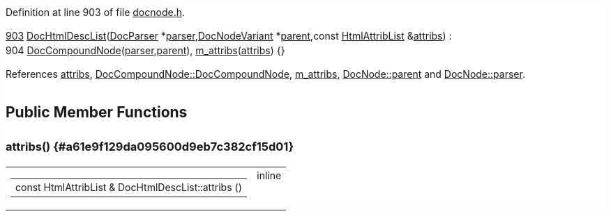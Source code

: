 

<p>Definition at line 903 of file <a href="/web-doxygen/docs/api/files/src/docnode-h">docnode.h</a>.</p>


<div class="doxyProgramListing">

<div class="doxyCodeLine"><span class="doxyLineNumber"><a href="#a35c8a198013a0b044003681efb14b1dd">903</a></span><span class="doxyLineContent"><span class="doxyHighlight">    <a href="#a35c8a198013a0b044003681efb14b1dd">DocHtmlDescList</a>(<a href="/web-doxygen/docs/api/classes/docparser">DocParser</a> *<a href="/web-doxygen/docs/api/classes/docnode/#a82847109f245ad8e8fe6102cf875fcd1">parser</a>,<a href="/web-doxygen/docs/api/files/src/docnode-h/#a15a8494c4d80bb52db036d2fb5e9e9f8">DocNodeVariant</a> *<a href="/web-doxygen/docs/api/classes/docnode/#a9217c40d6d74f2b78928b3d8131dd7f0">parent</a>,</span><span class="doxyHighlightKeyword">const</span><span class="doxyHighlight"> <a href="/web-doxygen/docs/api/classes/htmlattriblist">HtmlAttribList</a> &amp;<a href="#a61e9f129da095600d9eb7c382cf15d01">attribs</a>) :</span></span></div>
<div class="doxyCodeLine"><span class="doxyLineNumber">904</span><span class="doxyLineContent"><span class="doxyHighlight">      <a href="/web-doxygen/docs/api/classes/doccompoundnode/#ae01ca6994447efab51eb155728e4f3f6">DocCompoundNode</a>(<a href="/web-doxygen/docs/api/classes/docnode/#a82847109f245ad8e8fe6102cf875fcd1">parser</a>,<a href="/web-doxygen/docs/api/classes/docnode/#a9217c40d6d74f2b78928b3d8131dd7f0">parent</a>), <a href="#a90c6f910b86ea3112b063a862c4000ac">m_attribs</a>(<a href="#a61e9f129da095600d9eb7c382cf15d01">attribs</a>) {}</span></span></div>

</div>


<p>References <a href="#a61e9f129da095600d9eb7c382cf15d01">attribs</a>, <a href="/web-doxygen/docs/api/classes/doccompoundnode/#ae01ca6994447efab51eb155728e4f3f6">DocCompoundNode::DocCompoundNode</a>, <a href="#a90c6f910b86ea3112b063a862c4000ac">m_attribs</a>, <a href="/web-doxygen/docs/api/classes/docnode/#a9217c40d6d74f2b78928b3d8131dd7f0">DocNode::parent</a> and <a href="/web-doxygen/docs/api/classes/docnode/#a82847109f245ad8e8fe6102cf875fcd1">DocNode::parser</a>.</p>

</div>
</div>

</div>

<div class="doxySectionDef">

## Public Member Functions

### attribs() {#a61e9f129da095600d9eb7c382cf15d01}

<div class="doxyMemberItem">
<div class="doxyMemberProto">
<table class="doxyMemberLabels">
<tr class="doxyMemberLabels">
<td class="doxyMemberLabelsLeft">
<table class="doxyMemberName">
<tr>
<td class="doxyMemberName">const HtmlAttribList &amp; DocHtmlDescList::attribs ()</td>
</tr>
</table>
</td>
<td class="doxyMemberLabelsRight">
<span class="doxyMemberLabels">
<span class="doxyMemberLabel inline">inline</span>
</span>
</td>
</tr>
</table>
</div>
<div class="doxyMemberDoc">
